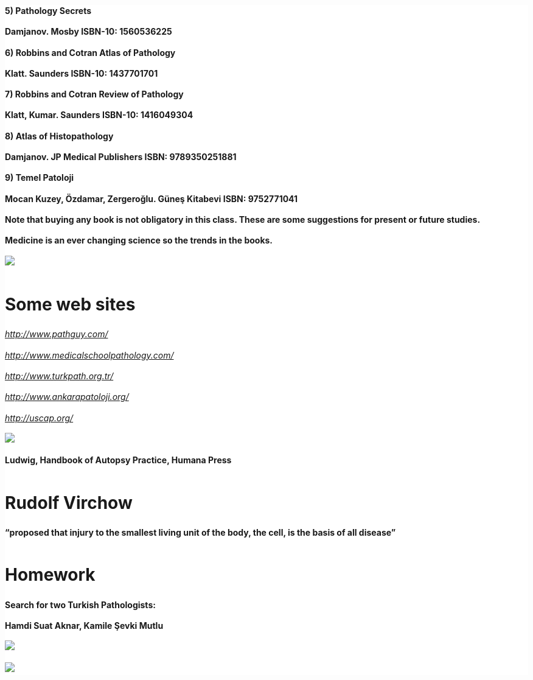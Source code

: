 **5) Pathology Secrets**

**Damjanov. Mosby ISBN-10: 1560536225**

**6) Robbins and Cotran Atlas of Pathology**

**Klatt. Saunders ISBN-10: 1437701701**

**7) Robbins and Cotran Review of Pathology**

**Klatt, Kumar. Saunders ISBN-10: 1416049304**

**8) Atlas of Histopathology**

**Damjanov. JP Medical Publishers ISBN: 9789350251881**

**9) Temel Patoloji**

**Mocan Kuzey, Özdamar, Zergeroğlu. Güneş Kitabevi ISBN: 9752771041**

**Note that buying any book is not obligatory in this class. These are
some suggestions for present or future studies.**

**Medicine is an ever changing science so the trends in the books.**

![](./img-local/Introduction-to-pathology26.jpg)

# Some web sites

*<http://www.pathguy.com/>*

*<http://www.medicalschoolpathology.com/>*

*<http://www.turkpath.org.tr/>*

*<http://www.ankarapatoloji.org/>*

*<http://uscap.org/>*

![](./img-local/Introduction-to-pathology27.png)

**Ludwig, Handbook of Autopsy Practice, Humana Press**

# Rudolf Virchow

**“proposed that injury to the smallest living unit of the body, the
cell, is the basis of all disease”**

# Homework

**Search for two Turkish Pathologists:**

**Hamdi Suat Aknar, Kamile Şevki Mutlu**

![](./img-local/Introduction-to-pathology28.jpg)

![](./img-local/Introduction-to-pathology29.jpg)
